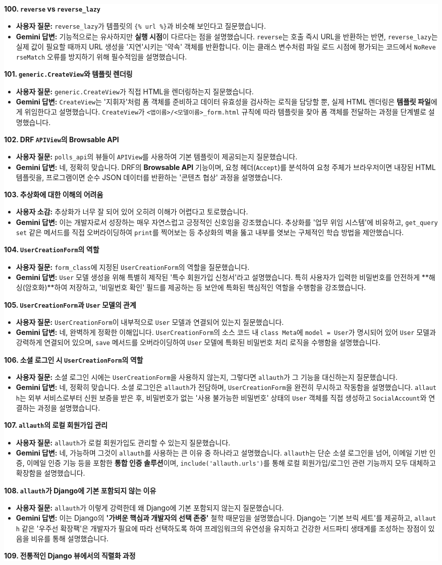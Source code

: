 **100. `reverse` vs `reverse_lazy`**

*   **사용자 질문:** `reverse_lazy`가 템플릿의 `{% url %}`과 비슷해 보인다고 질문했습니다.
*   **Gemini 답변:** 기능적으로는 유사하지만 **실행 시점**이 다르다는 점을 설명했습니다. `reverse`는 호출 즉시 URL을 반환하는 반면, `reverse_lazy`는 실제 값이 필요할 때까지 URL 생성을 '지연'시키는 '약속' 객체를 반환합니다. 이는 클래스 변수처럼 파일 로드 시점에 평가되는 코드에서 `NoReverseMatch` 오류를 방지하기 위해 필수적임을 설명했습니다.

**101. `generic.CreateView`와 템플릿 렌더링**

*   **사용자 질문:** `generic.CreateView`가 직접 HTML을 렌더링하는지 질문했습니다.
*   **Gemini 답변:** `CreateView`는 '지휘자'처럼 폼 객체를 준비하고 데이터 유효성을 검사하는 로직을 담당할 뿐, 실제 HTML 렌더링은 **템플릿 파일**에게 위임한다고 설명했습니다. `CreateView`가 `<앱이름>/<모델이름>_form.html` 규칙에 따라 템플릿을 찾아 폼 객체를 전달하는 과정을 단계별로 설명했습니다.

**102. DRF `APIView`의 Browsable API**

*   **사용자 질문:** `polls_api`의 뷰들이 `APIView`를 사용하여 기본 템플릿이 제공되는지 질문했습니다.
*   **Gemini 답변:** 네, 정확히 맞습니다. DRF의 **Browsable API** 기능이며, 요청 헤더(`Accept`)를 분석하여 요청 주체가 브라우저이면 내장된 HTML 템플릿을, 프로그램이면 순수 JSON 데이터를 반환하는 '콘텐츠 협상' 과정을 설명했습니다.

**103. 추상화에 대한 이해의 어려움**

*   **사용자 소감:** 추상화가 너무 잘 되어 있어 오히려 이해가 어렵다고 토로했습니다.
*   **Gemini 답변:** 이는 개발자로서 성장하는 매우 자연스럽고 긍정적인 신호임을 강조했습니다. 추상화를 '업무 위임 시스템'에 비유하고, `get_queryset` 같은 메서드를 직접 오버라이딩하여 `print`를 찍어보는 등 추상화의 벽을 뚫고 내부를 엿보는 구체적인 학습 방법을 제안했습니다.

**104. `UserCreationForm`의 역할**

*   **사용자 질문:** `form_class`에 지정된 `UserCreationForm`의 역할을 질문했습니다.
*   **Gemini 답변:** `User` 모델 생성을 위해 특별히 제작된 '특수 회원가입 신청서'라고 설명했습니다. 특히 사용자가 입력한 비밀번호를 안전하게 **해싱(암호화)**하여 저장하고, '비밀번호 확인' 필드를 제공하는 등 보안에 특화된 핵심적인 역할을 수행함을 강조했습니다.

**105. `UserCreationForm`과 `User` 모델의 관계**

*   **사용자 질문:** `UserCreationForm`이 내부적으로 `User` 모델과 연결되어 있는지 질문했습니다.
*   **Gemini 답변:** 네, 완벽하게 정확한 이해입니다. `UserCreationForm`의 소스 코드 내 `class Meta`에 `model = User`가 명시되어 있어 `User` 모델과 강력하게 연결되어 있으며, `save` 메서드를 오버라이딩하여 `User` 모델에 특화된 비밀번호 처리 로직을 수행함을 설명했습니다.

**106. 소셜 로그인 시 `UserCreationForm`의 역할**

*   **사용자 질문:** 소셜 로그인 시에는 `UserCreationForm`을 사용하지 않는지, 그렇다면 `allauth`가 그 기능을 대신하는지 질문했습니다.
*   **Gemini 답변:** 네, 정확히 맞습니다. 소셜 로그인은 `allauth`가 전담하며, `UserCreationForm`을 완전히 무시하고 작동함을 설명했습니다. `allauth`는 외부 서비스로부터 신원 보증을 받은 후, 비밀번호가 없는 '사용 불가능한 비밀번호' 상태의 `User` 객체를 직접 생성하고 `SocialAccount`와 연결하는 과정을 설명했습니다.

**107. `allauth`의 로컬 회원가입 관리**

*   **사용자 질문:** `allauth`가 로컬 회원가입도 관리할 수 있는지 질문했습니다.
*   **Gemini 답변:** 네, 가능하며 그것이 `allauth`를 사용하는 큰 이유 중 하나라고 설명했습니다. `allauth`는 단순 소셜 로그인을 넘어, 이메일 기반 인증, 이메일 인증 기능 등을 포함한 **통합 인증 솔루션**이며, `include('allauth.urls')`를 통해 로컬 회원가입/로그인 관련 기능까지 모두 대체하고 확장함을 설명했습니다.

**108. `allauth`가 Django에 기본 포함되지 않는 이유**

*   **사용자 질문:** `allauth`가 이렇게 강력한데 왜 Django에 기본 포함되지 않는지 질문했습니다.
*   **Gemini 답변:** 이는 Django의 **'가벼운 핵심과 개발자의 선택 존중'** 철학 때문임을 설명했습니다. Django는 '기본 브릭 세트'를 제공하고, `allauth` 같은 '우주선 확장팩'은 개발자가 필요에 따라 선택하도록 하여 프레임워크의 유연성을 유지하고 건강한 서드파티 생태계를 조성하는 장점이 있음을 비유를 통해 설명했습니다.

**109. 전통적인 Django 뷰에서의 직렬화 과정**
